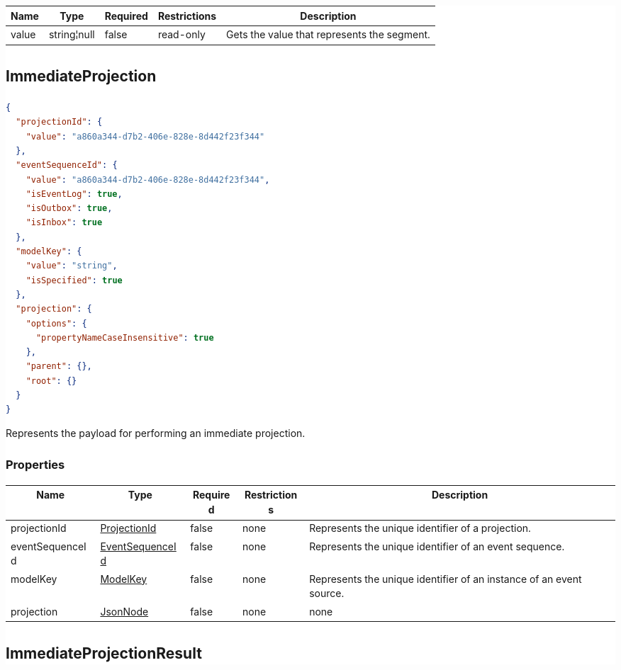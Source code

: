 |Name|Type|Required|Restrictions|Description|
|---|---|---|---|---|
|value|string¦null|false|read-only|Gets the value that represents the segment.|

<h2 id="tocS_ImmediateProjection">ImmediateProjection</h2>

<a id="schemaimmediateprojection"></a>
<a id="schema_ImmediateProjection"></a>
<a id="tocSimmediateprojection"></a>
<a id="tocsimmediateprojection"></a>

```json
{
  "projectionId": {
    "value": "a860a344-d7b2-406e-828e-8d442f23f344"
  },
  "eventSequenceId": {
    "value": "a860a344-d7b2-406e-828e-8d442f23f344",
    "isEventLog": true,
    "isOutbox": true,
    "isInbox": true
  },
  "modelKey": {
    "value": "string",
    "isSpecified": true
  },
  "projection": {
    "options": {
      "propertyNameCaseInsensitive": true
    },
    "parent": {},
    "root": {}
  }
}

```

Represents the payload for performing an immediate projection.

### Properties

|Name|Type|Required|Restrictions|Description|
|---|---|---|---|---|
|projectionId|[ProjectionId](#schemaprojectionid)|false|none|Represents the unique identifier of a projection.|
|eventSequenceId|[EventSequenceId](#schemaeventsequenceid)|false|none|Represents the unique identifier of an event sequence.|
|modelKey|[ModelKey](#schemamodelkey)|false|none|Represents the unique identifier of an instance of an event source.|
|projection|[JsonNode](#schemajsonnode)|false|none|none|

<h2 id="tocS_ImmediateProjectionResult">ImmediateProjectionResult</h2>

<a id="schemaimmediateprojectionresult"></a>
<a id="schema_ImmediateProjectionResult"></a>
<a id="tocSimmediateprojectionresult"></a>
<a id="tocsimmediateprojectionresult"></a>
